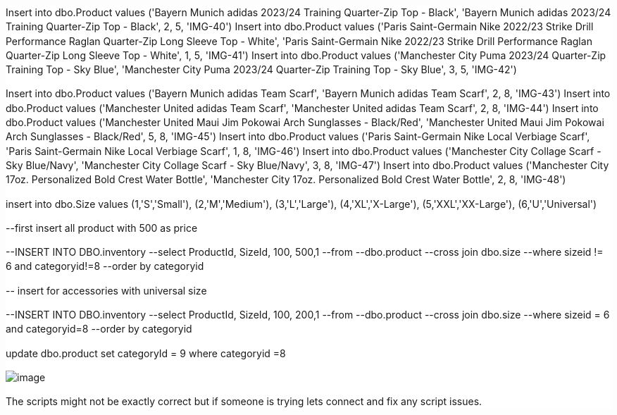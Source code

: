 
Insert into dbo.Product values ('Bayern Munich adidas 2023/24 Training Quarter-Zip Top - Black', 'Bayern Munich adidas 2023/24 Training Quarter-Zip Top - Black', 2, 5, 'IMG-40')
Insert into dbo.Product values ('Paris Saint-Germain Nike 2022/23 Strike Drill Performance Raglan Quarter-Zip Long Sleeve Top - White', 'Paris Saint-Germain Nike 2022/23 Strike Drill Performance Raglan Quarter-Zip Long Sleeve Top - White', 1, 5, 'IMG-41')
Insert into dbo.Product values ('Manchester City Puma 2023/24 Quarter-Zip Training Top - Sky Blue', 'Manchester City Puma 2023/24 Quarter-Zip Training Top - Sky Blue', 3, 5, 'IMG-42')



Insert into dbo.Product values ('Bayern Munich adidas Team Scarf', 'Bayern Munich adidas Team Scarf', 2, 8, 'IMG-43')
Insert into dbo.Product values ('Manchester United adidas Team Scarf', 'Manchester United adidas Team Scarf', 2, 8, 'IMG-44')
Insert into dbo.Product values ('Manchester United Maui Jim Pokowai Arch Sunglasses - Black/Red', 'Manchester United Maui Jim Pokowai Arch Sunglasses - Black/Red', 5, 8, 'IMG-45')
Insert into dbo.Product values ('Paris Saint-Germain Nike Local Verbiage Scarf', 'Paris Saint-Germain Nike Local Verbiage Scarf', 1, 8, 'IMG-46')
Insert into dbo.Product values ('Manchester City Collage Scarf - Sky Blue/Navy', 'Manchester City Collage Scarf - Sky Blue/Navy', 3, 8, 'IMG-47')
Insert into dbo.Product values ('Manchester City 17oz. Personalized Bold Crest Water Bottle', 'Manchester City 17oz. Personalized Bold Crest Water Bottle', 2, 8, 'IMG-48')

insert into dbo.Size values
(1,'S','Small'),
(2,'M','Medium'),
(3,'L','Large'),
(4,'XL','X-Large'),
(5,'XXL','XX-Large'),
(6,'U','Universal')

--first insert all product with 500 as price

--INSERT INTO DBO.inventory
--select ProductId, SizeId, 100, 500,1
--from 
--dbo.product
--cross join dbo.size
--where sizeid != 6 and categoryid!=8
--order by categoryid

-- insert for accessories with universal size

--INSERT INTO DBO.inventory
--select ProductId, SizeId, 100, 200,1
--from 
--dbo.product
--cross join dbo.size
--where sizeid = 6 and categoryid=8
--order by categoryid


update dbo.product
set categoryId = 9
where categoryid =8


![image](https://github.com/chellatoremaruthi/FanKart/assets/76154795/e65d1315-f79e-4d67-9e4e-d0c48160ffb5)


The scripts might not be exactly correct but if someone is trying lets connect and fix any script issues.







